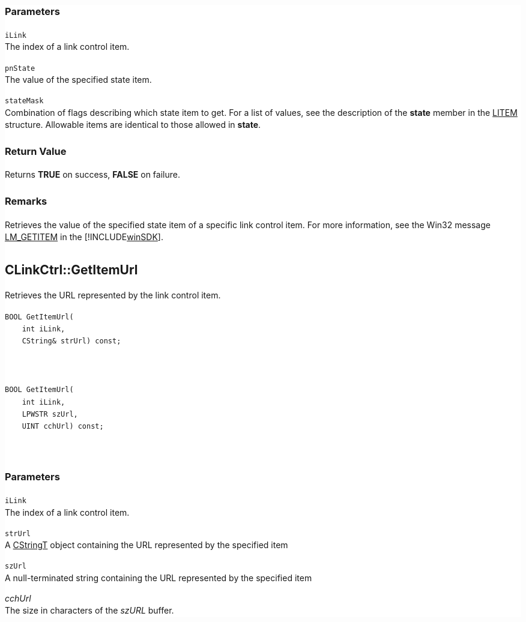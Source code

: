 ### Parameters  
 `iLink`  
 The index of a link control item.  
  
 `pnState`  
 The value of the specified state item.  
  
 `stateMask`  
 Combination of flags describing which state item to get. For a list of values, see the description of the **state** member in the [LITEM](http://msdn.microsoft.com/library/windows/desktop/bb760710) structure. Allowable items are identical to those allowed in **state**.  
  
### Return Value  
 Returns **TRUE** on success, **FALSE** on failure.  
  
### Remarks  
 Retrieves the value of the specified state item of a specific link control item. For more information, see the Win32 message [LM_GETITEM](http://msdn.microsoft.com/library/windows/desktop/bb760720) in the [!INCLUDE[winSDK](../../atl/includes/winsdk_md.md)].  
  
##  <a name="clinkctrl__getitemurl"></a>  CLinkCtrl::GetItemUrl  
 Retrieves the URL represented by the link control item.  
  
```  
BOOL GetItemUrl(
    int iLink,  
    CString& strUrl) const;

 
 
BOOL GetItemUrl(
    int iLink,  
    LPWSTR szUrl,  
    UINT cchUrl) const;

 
```  
  
### Parameters  
 `iLink`  
 The index of a link control item.  
  
 `strUrl`  
 A [CStringT](../../atl-mfc-shared/reference/cstringt-class.md) object containing the URL represented by the specified item  
  
 `szUrl`  
 A null-terminated string containing the URL represented by the specified item  
  
 *cchUrl*  
 The size in characters of the *szURL* buffer.  
  